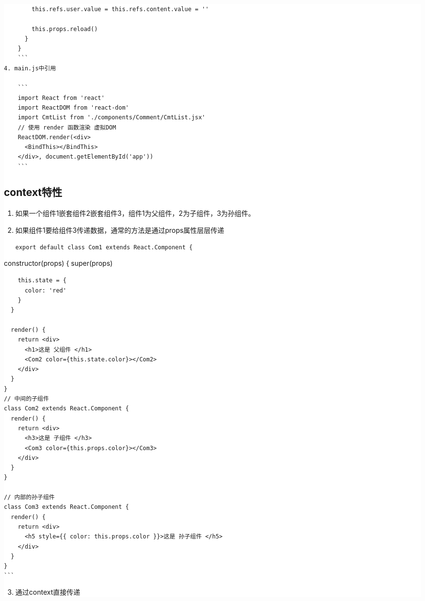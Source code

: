             this.refs.user.value = this.refs.content.value = ''
        
            this.props.reload()
          }
        }
        ```
    4. main.js中引用
        
        ```
        import React from 'react'
        import ReactDOM from 'react-dom'
        import CmtList from './components/Comment/CmtList.jsx'
        // 使用 render 函数渲染 虚拟DOM
        ReactDOM.render(<div>
          <BindThis></BindThis>
        </div>, document.getElementById('app'))
        ```
        
## context特性
1. 如果一个组件1嵌套组件2嵌套组件3，组件1为父组件，2为子组件，3为孙组件。
2. 如果组件1要给组件3传递数据，通常的方法是通过props属性层层传递
    
    ```
    export default class Com1 extends React.Component {
  constructor(props) {
        super(props)
    
        this.state = {
          color: 'red'
        }
      }
    
      render() {
        return <div>
          <h1>这是 父组件 </h1>
          <Com2 color={this.state.color}></Com2>
        </div>
      }
    }
    // 中间的子组件
    class Com2 extends React.Component {
      render() {
        return <div>
          <h3>这是 子组件 </h3>
          <Com3 color={this.props.color}></Com3>
        </div>
      }
    }
    
    // 内部的孙子组件
    class Com3 extends React.Component {
      render() {
        return <div>
          <h5 style={{ color: this.props.color }}>这是 孙子组件 </h5>
        </div>
      }
    } 
    ```
3. 通过context直接传递
    